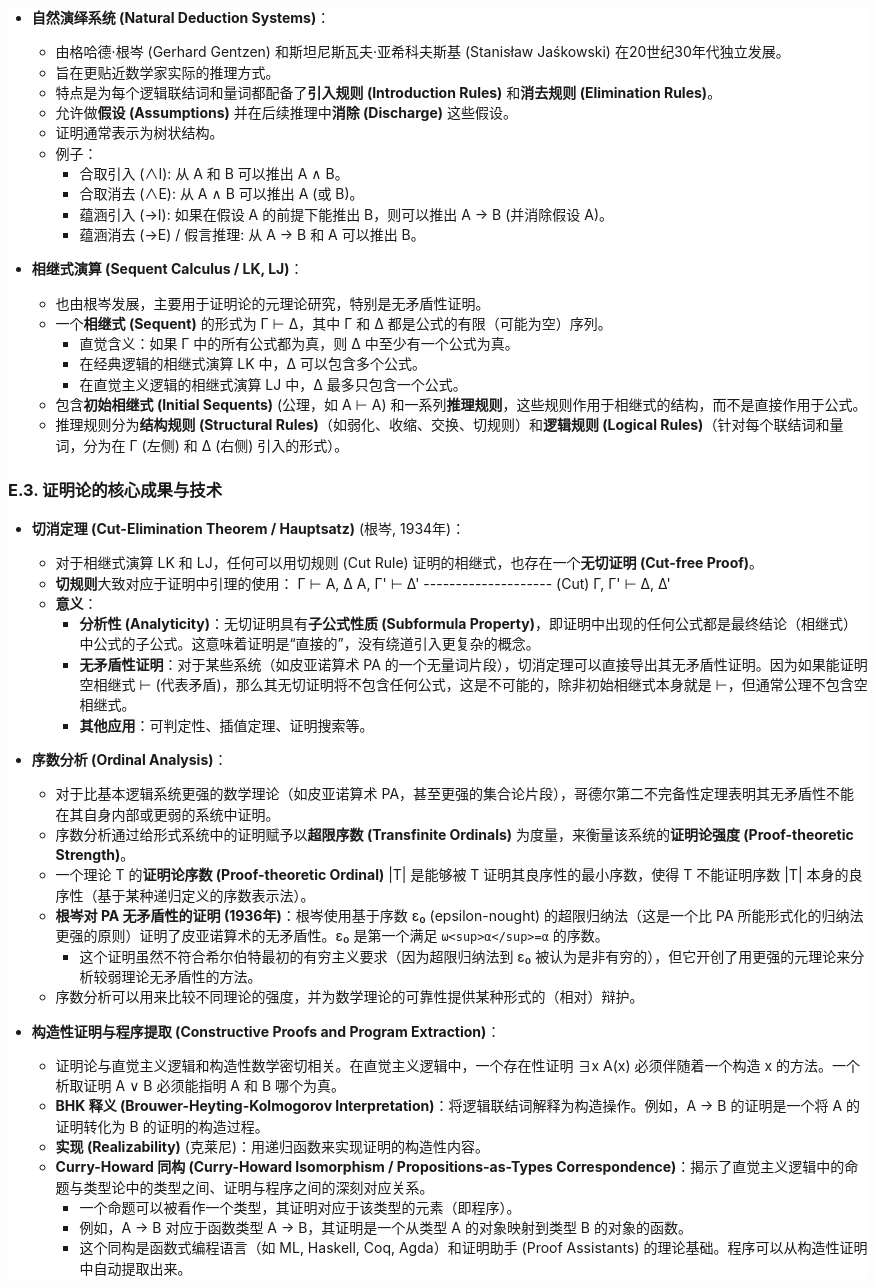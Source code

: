 * **自然演绎系统 (Natural Deduction Systems)**：
  * 由格哈德·根岑 (Gerhard Gentzen) 和斯坦尼斯瓦夫·亚希科夫斯基 (Stanisław Jaśkowski) 在20世纪30年代独立发展。
  * 旨在更贴近数学家实际的推理方式。
  * 特点是为每个逻辑联结词和量词都配备了**引入规则 (Introduction Rules)** 和**消去规则 (Elimination Rules)**。
  * 允许做**假设 (Assumptions)** 并在后续推理中**消除 (Discharge)** 这些假设。
  * 证明通常表示为树状结构。
  * 例子：
    * 合取引入 (∧I): 从 A 和 B 可以推出 A ∧ B。
    * 合取消去 (∧E): 从 A ∧ B 可以推出 A (或 B)。
    * 蕴涵引入 (→I): 如果在假设 A 的前提下能推出 B，则可以推出 A → B (并消除假设 A)。
    * 蕴涵消去 (→E) / 假言推理: 从 A → B 和 A 可以推出 B。

* **相继式演算 (Sequent Calculus / LK, LJ)**：
  * 也由根岑发展，主要用于证明论的元理论研究，特别是无矛盾性证明。
  * 一个**相继式 (Sequent)** 的形式为 Γ ⊢ Δ，其中 Γ 和 Δ 都是公式的有限（可能为空）序列。
    * 直觉含义：如果 Γ 中的所有公式都为真，则 Δ 中至少有一个公式为真。
    * 在经典逻辑的相继式演算 LK 中，Δ 可以包含多个公式。
    * 在直觉主义逻辑的相继式演算 LJ 中，Δ 最多只包含一个公式。
  * 包含**初始相继式 (Initial Sequents)** (公理，如 A ⊢ A) 和一系列**推理规则**，这些规则作用于相继式的结构，而不是直接作用于公式。
  * 推理规则分为**结构规则 (Structural Rules)**（如弱化、收缩、交换、切规则）和**逻辑规则 (Logical Rules)**（针对每个联结词和量词，分为在 Γ (左侧) 和 Δ (右侧) 引入的形式）。

### E.3. 证明论的核心成果与技术

* **切消定理 (Cut-Elimination Theorem / Hauptsatz)** (根岑, 1934年)：
  * 对于相继式演算 LK 和 LJ，任何可以用切规则 (Cut Rule) 证明的相继式，也存在一个**无切证明 (Cut-free Proof)**。
  * **切规则**大致对应于证明中引理的使用：
        Γ ⊢ A, Δ      A, Γ' ⊢ Δ'
        -------------------- (Cut)
             Γ, Γ' ⊢ Δ, Δ'
  * **意义**：
    * **分析性 (Analyticity)**：无切证明具有**子公式性质 (Subformula Property)**，即证明中出现的任何公式都是最终结论（相继式）中公式的子公式。这意味着证明是“直接的”，没有绕道引入更复杂的概念。
    * **无矛盾性证明**：对于某些系统（如皮亚诺算术 PA 的一个无量词片段），切消定理可以直接导出其无矛盾性证明。因为如果能证明空相继式 ⊢ (代表矛盾)，那么其无切证明将不包含任何公式，这是不可能的，除非初始相继式本身就是 ⊢，但通常公理不包含空相继式。
    * **其他应用**：可判定性、插值定理、证明搜索等。

* **序数分析 (Ordinal Analysis)**：
  * 对于比基本逻辑系统更强的数学理论（如皮亚诺算术 PA，甚至更强的集合论片段），哥德尔第二不完备性定理表明其无矛盾性不能在其自身内部或更弱的系统中证明。
  * 序数分析通过给形式系统中的证明赋予以**超限序数 (Transfinite Ordinals)** 为度量，来衡量该系统的**证明论强度 (Proof-theoretic Strength)**。
  * 一个理论 T 的**证明论序数 (Proof-theoretic Ordinal)** |T| 是能够被 T 证明其良序性的最小序数，使得 T 不能证明序数 |T| 本身的良序性（基于某种递归定义的序数表示法）。
  * **根岑对 PA 无矛盾性的证明 (1936年)**：根岑使用基于序数 ε₀ (epsilon-nought) 的超限归纳法（这是一个比 PA 所能形式化的归纳法更强的原则）证明了皮亚诺算术的无矛盾性。ε₀ 是第一个满足 `ω<sup>α</sup>=α` 的序数。
    * 这个证明虽然不符合希尔伯特最初的有穷主义要求（因为超限归纳法到 ε₀ 被认为是非有穷的），但它开创了用更强的元理论来分析较弱理论无矛盾性的方法。
  * 序数分析可以用来比较不同理论的强度，并为数学理论的可靠性提供某种形式的（相对）辩护。

* **构造性证明与程序提取 (Constructive Proofs and Program Extraction)**：
  * 证明论与直觉主义逻辑和构造性数学密切相关。在直觉主义逻辑中，一个存在性证明 ∃x A(x) 必须伴随着一个构造 x 的方法。一个析取证明 A ∨ B 必须能指明 A 和 B 哪个为真。
  * **BHK 释义 (Brouwer-Heyting-Kolmogorov Interpretation)**：将逻辑联结词解释为构造操作。例如，A → B 的证明是一个将 A 的证明转化为 B 的证明的构造过程。
  * **实现 (Realizability)** (克莱尼)：用递归函数来实现证明的构造性内容。
  * **Curry-Howard 同构 (Curry-Howard Isomorphism / Propositions-as-Types Correspondence)**：揭示了直觉主义逻辑中的命题与类型论中的类型之间、证明与程序之间的深刻对应关系。
    * 一个命题可以被看作一个类型，其证明对应于该类型的元素（即程序）。
    * 例如，A → B 对应于函数类型 A → B，其证明是一个从类型 A 的对象映射到类型 B 的对象的函数。
    * 这个同构是函数式编程语言（如 ML, Haskell, Coq, Agda）和证明助手 (Proof Assistants) 的理论基础。程序可以从构造性证明中自动提取出来。
